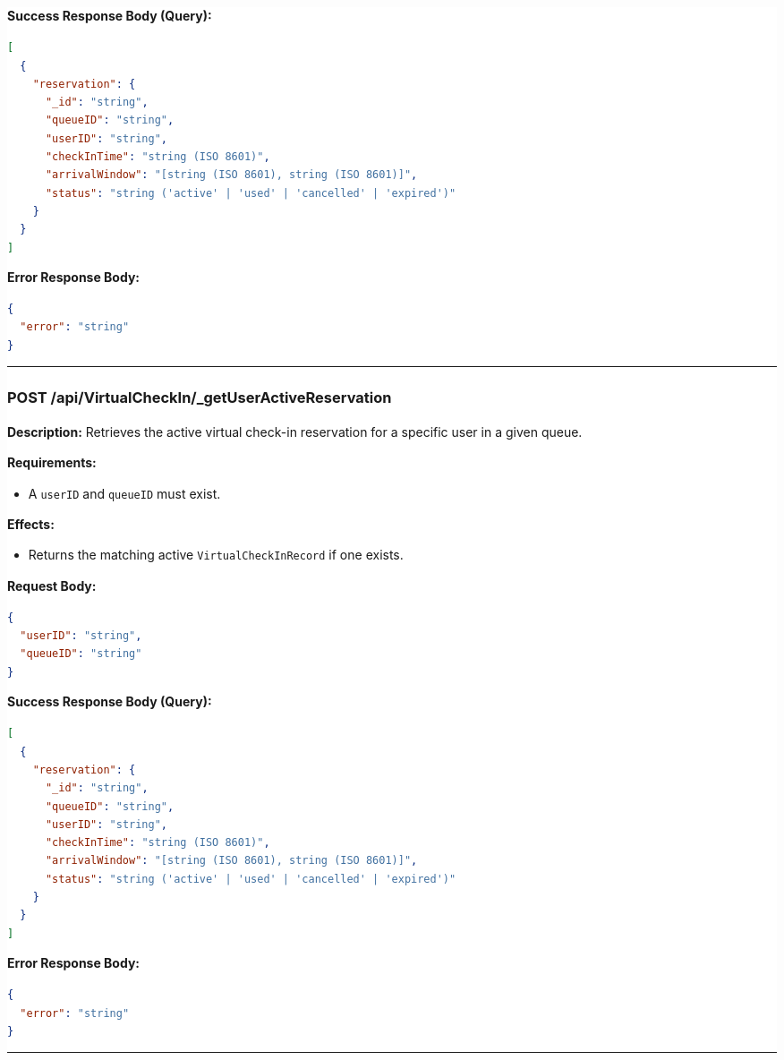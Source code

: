 **Success Response Body (Query):**
```json
[
  {
    "reservation": {
      "_id": "string",
      "queueID": "string",
      "userID": "string",
      "checkInTime": "string (ISO 8601)",
      "arrivalWindow": "[string (ISO 8601), string (ISO 8601)]",
      "status": "string ('active' | 'used' | 'cancelled' | 'expired')"
    }
  }
]
```

**Error Response Body:**
```json
{
  "error": "string"
}
```

---

### POST /api/VirtualCheckIn/_getUserActiveReservation

**Description:** Retrieves the active virtual check-in reservation for a specific user in a given queue.

**Requirements:**
- A `userID` and `queueID` must exist.

**Effects:**
- Returns the matching active `VirtualCheckInRecord` if one exists.

**Request Body:**
```json
{
  "userID": "string",
  "queueID": "string"
}
```

**Success Response Body (Query):**
```json
[
  {
    "reservation": {
      "_id": "string",
      "queueID": "string",
      "userID": "string",
      "checkInTime": "string (ISO 8601)",
      "arrivalWindow": "[string (ISO 8601), string (ISO 8601)]",
      "status": "string ('active' | 'used' | 'cancelled' | 'expired')"
    }
  }
]
```

**Error Response Body:**
```json
{
  "error": "string"
}
```

---
